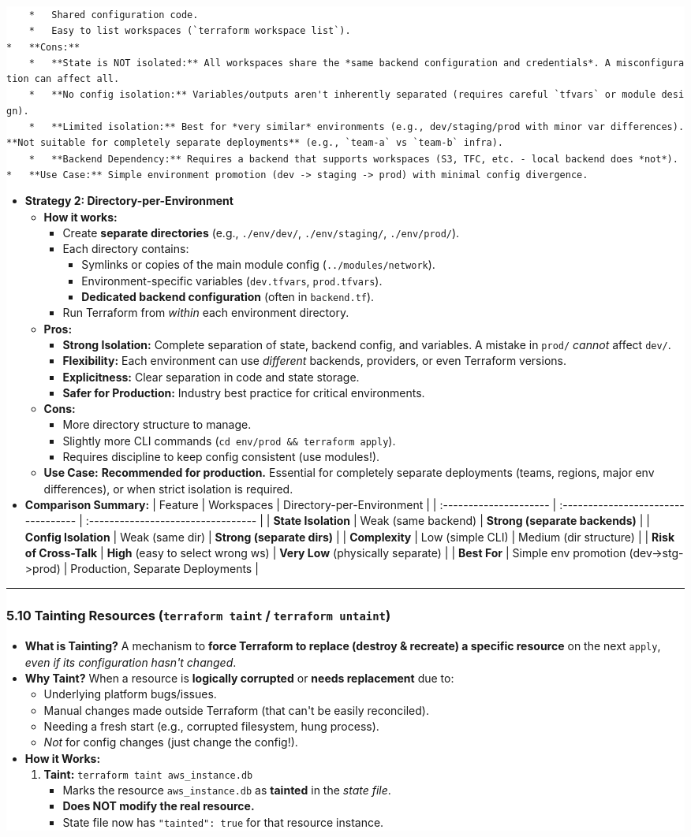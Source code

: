         *   Shared configuration code.
        *   Easy to list workspaces (`terraform workspace list`).
    *   **Cons:**
        *   **State is NOT isolated:** All workspaces share the *same backend configuration and credentials*. A misconfiguration can affect all.
        *   **No config isolation:** Variables/outputs aren't inherently separated (requires careful `tfvars` or module design).
        *   **Limited isolation:** Best for *very similar* environments (e.g., dev/staging/prod with minor var differences). **Not suitable for completely separate deployments** (e.g., `team-a` vs `team-b` infra).
        *   **Backend Dependency:** Requires a backend that supports workspaces (S3, TFC, etc. - local backend does *not*).
    *   **Use Case:** Simple environment promotion (dev -> staging -> prod) with minimal config divergence.
*   **Strategy 2: Directory-per-Environment**
    *   **How it works:**
        *   Create **separate directories** (e.g., `./env/dev/`, `./env/staging/`, `./env/prod/`).
        *   Each directory contains:
            *   Symlinks or copies of the main module config (`../modules/network`).
            *   Environment-specific variables (`dev.tfvars`, `prod.tfvars`).
            *   **Dedicated backend configuration** (often in `backend.tf`).
        *   Run Terraform from *within* each environment directory.
    *   **Pros:**
        *   **Strong Isolation:** Complete separation of state, backend config, and variables. A mistake in `prod/` *cannot* affect `dev/`.
        *   **Flexibility:** Each environment can use *different* backends, providers, or even Terraform versions.
        *   **Explicitness:** Clear separation in code and state storage.
        *   **Safer for Production:** Industry best practice for critical environments.
    *   **Cons:**
        *   More directory structure to manage.
        *   Slightly more CLI commands (`cd env/prod && terraform apply`).
        *   Requires discipline to keep config consistent (use modules!).
    *   **Use Case:** **Recommended for production.** Essential for completely separate deployments (teams, regions, major env differences), or when strict isolation is required.
*   **Comparison Summary:**
    | Feature                | Workspaces                          | Directory-per-Environment          |
    | :--------------------- | :---------------------------------- | :--------------------------------- |
    | **State Isolation**    | Weak (same backend)                 | **Strong (separate backends)**     |
    | **Config Isolation**   | Weak (same dir)                     | **Strong (separate dirs)**         |
    | **Complexity**         | Low (simple CLI)                    | Medium (dir structure)             |
    | **Risk of Cross-Talk** | **High** (easy to select wrong ws)  | **Very Low** (physically separate) |
    | **Best For**           | Simple env promotion (dev->stg->prod) | Production, Separate Deployments |

---

### **5.10 Tainting Resources (`terraform taint` / `terraform untaint`)**
*   **What is Tainting?** A mechanism to **force Terraform to replace (destroy & recreate) a specific resource** on the next `apply`, *even if its configuration hasn't changed*.
*   **Why Taint?** When a resource is **logically corrupted** or **needs replacement** due to:
    *   Underlying platform bugs/issues.
    *   Manual changes made outside Terraform (that can't be easily reconciled).
    *   Needing a fresh start (e.g., corrupted filesystem, hung process).
    *   *Not* for config changes (just change the config!).
*   **How it Works:**
    1.  **Taint:** `terraform taint aws_instance.db`
        *   Marks the resource `aws_instance.db` as **tainted** in the *state file*.
        *   **Does NOT modify the real resource.**
        *   State file now has `"tainted": true` for that resource instance.